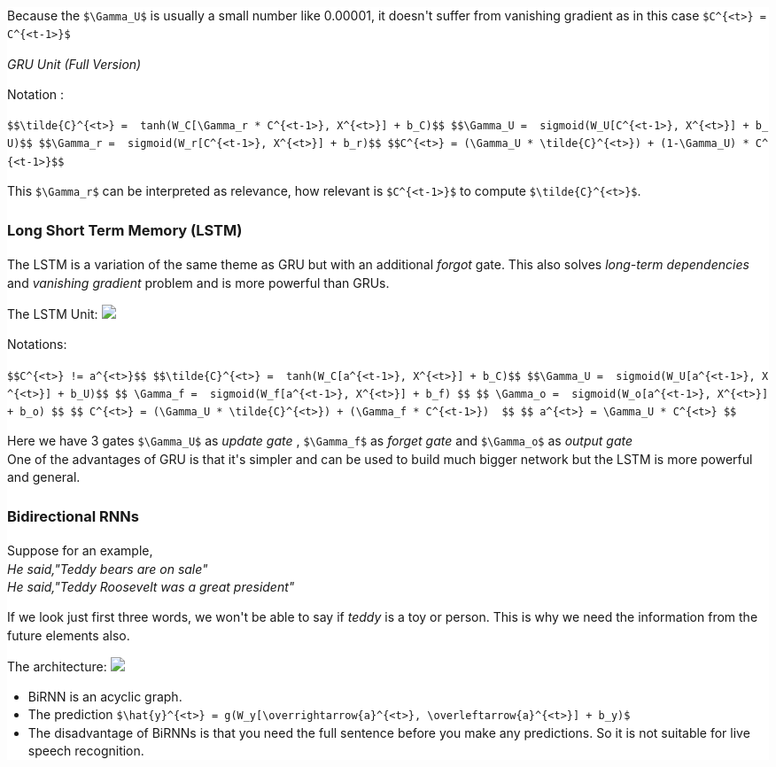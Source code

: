 Because the `$\Gamma_U$` is usually a small number like 0.00001, it doesn't suffer from vanishing gradient as in this case `$C^{<t>} = C^{<t-1>}$`

*GRU Unit (Full Version)*

Notation :

`$$\tilde{C}^{<t>} =  tanh(W_C[\Gamma_r * C^{<t-1>}, X^{<t>}] + b_C)$$
$$\Gamma_U =  sigmoid(W_U[C^{<t-1>}, X^{<t>}] + b_U)$$
$$\Gamma_r =  sigmoid(W_r[C^{<t-1>}, X^{<t>}] + b_r)$$
$$C^{<t>} = (\Gamma_U * \tilde{C}^{<t>}) + (1-\Gamma_U) * C^{<t-1>}$$`


This `$\Gamma_r$` can be interpreted as relevance, how relevant is `$C^{<t-1>}$` to compute `$\tilde{C}^{<t>}$`.


### Long Short Term Memory (LSTM)

The LSTM is a variation of the same theme as GRU but with an additional *forgot* gate. This also solves *long-term dependencies* and *vanishing gradient* problem and is more powerful than GRUs.

The LSTM Unit:
![](https://github.com/myselfHimanshu/Portfolio-Website/blob/master/images/rnn7.png?raw=true)


Notations:

`$$C^{<t>} != a^{<t>}$$
$$\tilde{C}^{<t>} =  tanh(W_C[a^{<t-1>}, X^{<t>}] + b_C)$$
$$\Gamma_U =  sigmoid(W_U[a^{<t-1>}, X^{<t>}] + b_U)$$
$$ \Gamma_f =  sigmoid(W_f[a^{<t-1>}, X^{<t>}] + b_f) $$
$$ \Gamma_o =  sigmoid(W_o[a^{<t-1>}, X^{<t>}] + b_o) $$
$$ C^{<t>} = (\Gamma_U * \tilde{C}^{<t>}) + (\Gamma_f * C^{<t-1>})  $$
$$ a^{<t>} = \Gamma_U * C^{<t>} $$`


Here we have 3 gates `$\Gamma_U$` as *update gate* ,  `$\Gamma_f$` as *forget gate* and `$\Gamma_o$` as *output gate* <br />
One of the advantages of GRU is that it's simpler and can be used to build much bigger network but the LSTM is more powerful and general.

### Bidirectional RNNs

Suppose for an example,<br />
*He said,"Teddy bears are on sale"* <br />
*He said,"Teddy Roosevelt was a great president"* <br />

If we look just first three words, we won't be able to say if *teddy* is a toy or person. This is why we need the information from the future elements also.

The architecture:
![](https://github.com/myselfHimanshu/Portfolio-Website/blob/master/images/rnn8.png?raw=true)

- BiRNN is an acyclic graph.
- The prediction `$\hat{y}^{<t>} = g(W_y[\overrightarrow{a}^{<t>}, \overleftarrow{a}^{<t>}] + b_y)$`
- The disadvantage of BiRNNs is that you need the full sentence before you make any predictions. So it is not suitable for live speech recognition.
